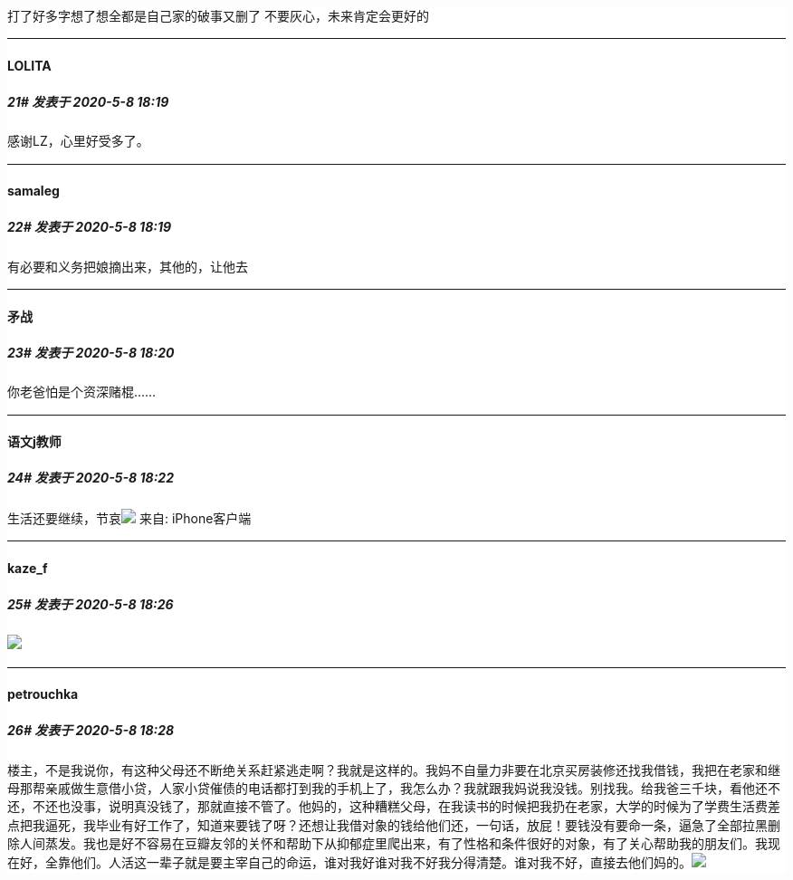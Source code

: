 
打了好多字想了想全都是自己家的破事又删了
不要灰心，未来肯定会更好的


-----

####  LOLITA  
##### 21#       发表于 2020-5-8 18:19


感谢LZ，心里好受多了。


-----

####  samaleg  
##### 22#       发表于 2020-5-8 18:19


有必要和义务把娘摘出来，其他的，让他去


-----

####  矛战  
##### 23#       发表于 2020-5-8 18:20


你老爸怕是个资深赌棍……


-----

####  语文j教师  
##### 24#       发表于 2020-5-8 18:22


生活还要继续，节哀<img src="https://static.saraba1st.com/image/smiley/face2017/001.png" referrerpolicy="no-referrer">
来自: iPhone客户端


-----

####  kaze_f  
##### 25#       发表于 2020-5-8 18:26


<img src="https://static.saraba1st.com/image/smiley/face2017/145.png" referrerpolicy="no-referrer">


-----

####  petrouchka  
##### 26#       发表于 2020-5-8 18:28


楼主，不是我说你，有这种父母还不断绝关系赶紧逃走啊？我就是这样的。我妈不自量力非要在北京买房装修还找我借钱，我把在老家和继母那帮亲戚做生意借小贷，人家小贷催债的电话都打到我的手机上了，我怎么办？我就跟我妈说我没钱。别找我。给我爸三千块，看他还不还，不还也没事，说明真没钱了，那就直接不管了。他妈的，这种糟糕父母，在我读书的时候把我扔在老家，大学的时候为了学费生活费差点把我逼死，我毕业有好工作了，知道来要钱了呀？还想让我借对象的钱给他们还，一句话，放屁！要钱没有要命一条，逼急了全部拉黑删除人间蒸发。我也是好不容易在豆瓣友邻的关怀和帮助下从抑郁症里爬出来，有了性格和条件很好的对象，有了关心帮助我的朋友们。我现在好，全靠他们。人活这一辈子就是要主宰自己的命运，谁对我好谁对我不好我分得清楚。谁对我不好，直接去他们妈的。<img src="https://static.saraba1st.com/image/smiley/face2017/170.png" referrerpolicy="no-referrer">

